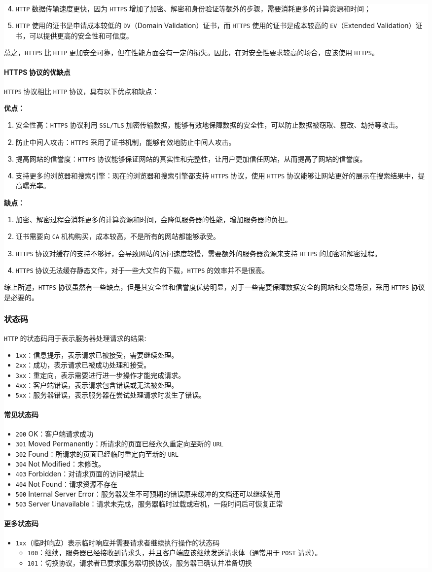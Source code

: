 4. `HTTP` 数据传输速度更快，因为 `HTTPS` 增加了加密、解密和身份验证等额外的步骤，需要消耗更多的计算资源和时间；

5. `HTTP` 使用的证书是申请成本较低的 `DV`（Domain Validation）证书，而 `HTTPS` 使用的证书是成本较高的 `EV`（Extended Validation）证书，可以提供更高的安全性和可信度。

总之，`HTTPS` 比 `HTTP` 更加安全可靠，但在性能方面会有一定的损失。因此，在对安全性要求较高的场合，应该使用 `HTTPS`。

#### HTTPS 协议的优缺点

`HTTPS` 协议相比 `HTTP` 协议，具有以下优点和缺点：

**优点：**

1. 安全性高：`HTTPS` 协议利用 `SSL/TLS` 加密传输数据，能够有效地保障数据的安全性，可以防止数据被窃取、篡改、劫持等攻击。

2. 防止中间人攻击：`HTTPS` 采用了证书机制，能够有效地防止中间人攻击。

3. 提高网站的信誉度：`HTTPS` 协议能够保证网站的真实性和完整性，让用户更加信任网站，从而提高了网站的信誉度。

4. 支持更多的浏览器和搜索引擎：现在的浏览器和搜索引擎都支持 `HTTPS` 协议，使用 `HTTPS` 协议能够让网站更好的展示在搜索结果中，提高曝光率。

**缺点：**

1. 加密、解密过程会消耗更多的计算资源和时间，会降低服务器的性能，增加服务器的负担。

2. 证书需要向 `CA` 机构购买，成本较高，不是所有的网站都能够承受。

3. `HTTPS` 协议对缓存的支持不够好，会导致网站的访问速度较慢，需要额外的服务器资源来支持 `HTTPS` 的加密和解密过程。

4. `HTTPS` 协议无法缓存静态文件，对于一些大文件的下载，`HTTPS` 的效率并不是很高。

综上所述，`HTTPS` 协议虽然有一些缺点，但是其安全性和信誉度优势明显，对于一些需要保障数据安全的网站和交易场景，采用 `HTTPS` 协议是必要的。

### 状态码

`HTTP` 的状态码用于表示服务器处理请求的结果:

- `1xx`：信息提示，表示请求已被接受，需要继续处理。
- `2xx`：成功，表示请求已被成功处理和接受。
- `3xx`：重定向，表示需要进行进一步操作才能完成请求。
- `4xx`：客户端错误，表示请求包含错误或无法被处理。
- `5xx`：服务器错误，表示服务器在尝试处理请求时发生了错误。

#### 常见状态码

- `200` OK：客户端请求成功
- `301` Moved Permanently：所请求的页面已经永久重定向至新的 `URL`
- `302` Found：所请求的页面已经临时重定向至新的 `URL`
- `304` Not Modified：未修改。
- `403` Forbidden：对请求页面的访问被禁止
- `404` Not Found：请求资源不存在
- `500` Internal Server Error：服务器发生不可预期的错误原来缓冲的文档还可以继续使用
- `503` Server Unavailable：请求未完成，服务器临时过载或宕机，一段时间后可恢复正常

#### 更多状态码

- `1xx`（临时响应）表示临时响应并需要请求者继续执行操作的状态码
  - `100`：继续，服务器已经接收到请求头，并且客户端应该继续发送请求体（通常用于 `POST` 请求）。
  - `101`：切换协议，请求者已要求服务器切换协议，服务器已确认并准备切换
